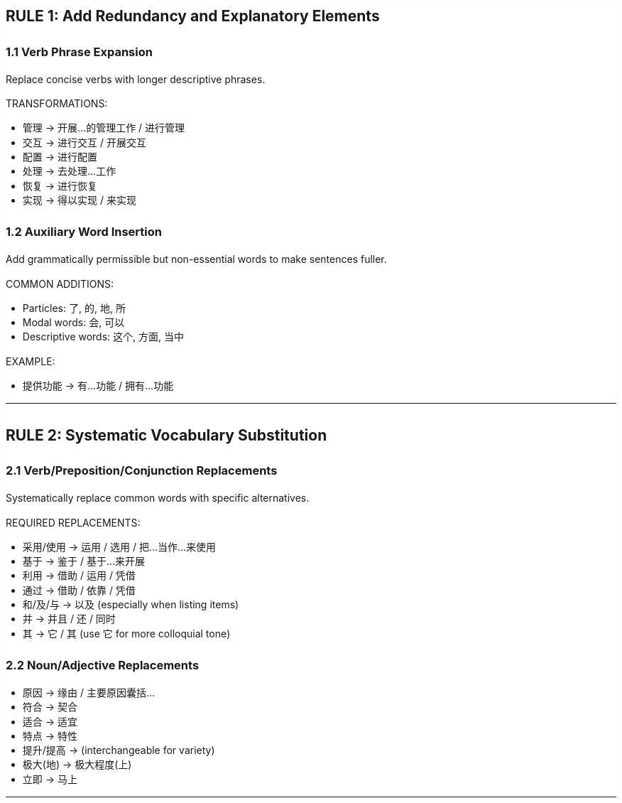## RULE 1: Add Redundancy and Explanatory Elements

### 1.1 Verb Phrase Expansion
Replace concise verbs with longer descriptive phrases.

TRANSFORMATIONS:
- 管理 → 开展...的管理工作 / 进行管理
- 交互 → 进行交互 / 开展交互
- 配置 → 进行配置
- 处理 → 去处理...工作
- 恢复 → 进行恢复
- 实现 → 得以实现 / 来实现

### 1.2 Auxiliary Word Insertion
Add grammatically permissible but non-essential words to make sentences fuller.

COMMON ADDITIONS:
- Particles: 了, 的, 地, 所
- Modal words: 会, 可以
- Descriptive words: 这个, 方面, 当中

EXAMPLE:
- 提供功能 → 有...功能 / 拥有...功能

---

## RULE 2: Systematic Vocabulary Substitution

### 2.1 Verb/Preposition/Conjunction Replacements
Systematically replace common words with specific alternatives.

REQUIRED REPLACEMENTS:
- 采用/使用 → 运用 / 选用 / 把...当作...来使用
- 基于 → 鉴于 / 基于...来开展
- 利用 → 借助 / 运用 / 凭借
- 通过 → 借助 / 依靠 / 凭借
- 和/及/与 → 以及 (especially when listing items)
- 并 → 并且 / 还 / 同时
- 其 → 它 / 其 (use 它 for more colloquial tone)

### 2.2 Noun/Adjective Replacements
- 原因 → 缘由 / 主要原因囊括...
- 符合 → 契合
- 适合 → 适宜
- 特点 → 特性
- 提升/提高 → (interchangeable for variety)
- 极大(地) → 极大程度(上)
- 立即 → 马上

---
